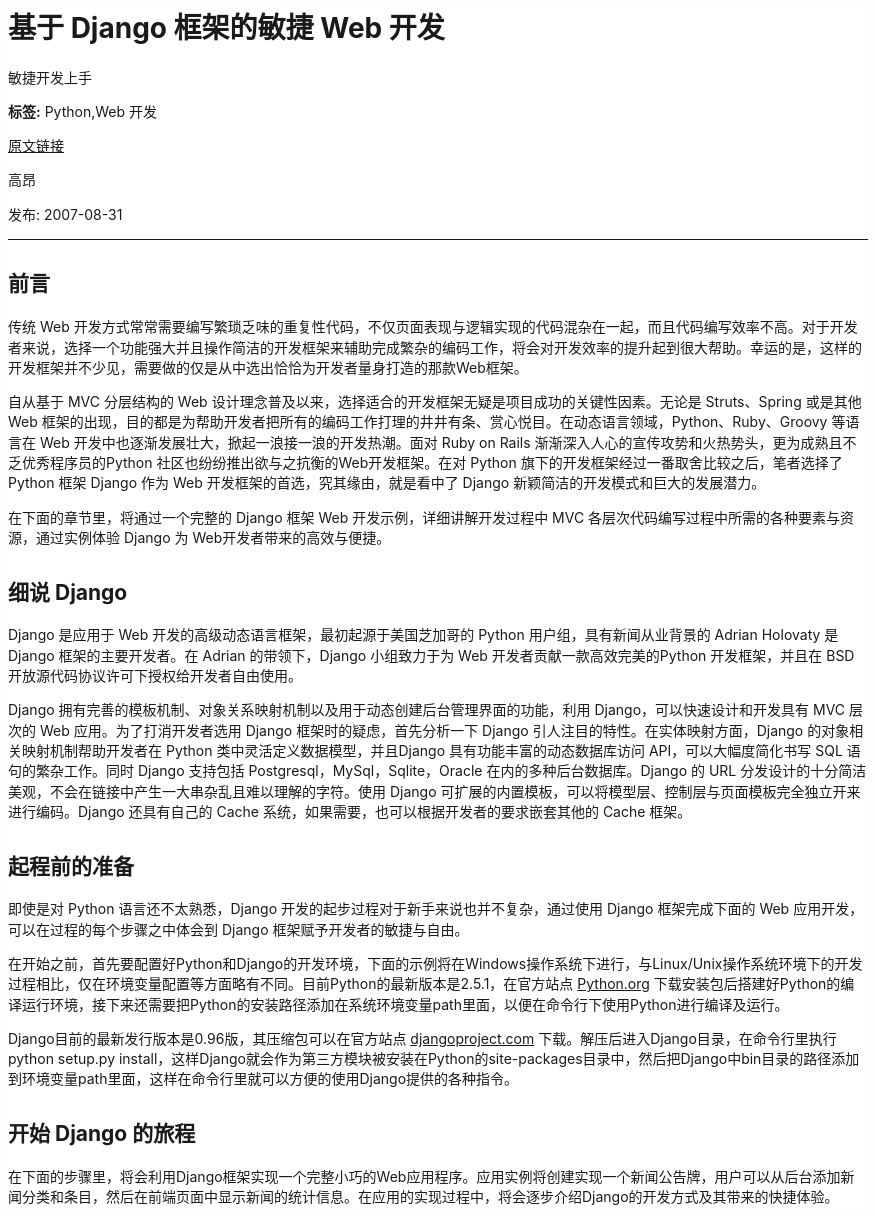 # 基于 Django 框架的敏捷 Web 开发
敏捷开发上手

**标签:** Python,Web 开发

[原文链接](https://developer.ibm.com/zh/articles/os-cn-django/)

高昂

发布: 2007-08-31

* * *

## 前言

传统 Web 开发方式常常需要编写繁琐乏味的重复性代码，不仅页面表现与逻辑实现的代码混杂在一起，而且代码编写效率不高。对于开发者来说，选择一个功能强大并且操作简洁的开发框架来辅助完成繁杂的编码工作，将会对开发效率的提升起到很大帮助。幸运的是，这样的开发框架并不少见，需要做的仅是从中选出恰恰为开发者量身打造的那款Web框架。

自从基于 MVC 分层结构的 Web 设计理念普及以来，选择适合的开发框架无疑是项目成功的关键性因素。无论是 Struts、Spring 或是其他 Web 框架的出现，目的都是为帮助开发者把所有的编码工作打理的井井有条、赏心悦目。在动态语言领域，Python、Ruby、Groovy 等语言在 Web 开发中也逐渐发展壮大，掀起一浪接一浪的开发热潮。面对 Ruby on Rails 渐渐深入人心的宣传攻势和火热势头，更为成熟且不乏优秀程序员的Python 社区也纷纷推出欲与之抗衡的Web开发框架。在对 Python 旗下的开发框架经过一番取舍比较之后，笔者选择了 Python 框架 Django 作为 Web 开发框架的首选，究其缘由，就是看中了 Django 新颖简洁的开发模式和巨大的发展潜力。

在下面的章节里，将通过一个完整的 Django 框架 Web 开发示例，详细讲解开发过程中 MVC 各层次代码编写过程中所需的各种要素与资源，通过实例体验 Django 为 Web开发者带来的高效与便捷。

## 细说 Django

Django 是应用于 Web 开发的高级动态语言框架，最初起源于美国芝加哥的 Python 用户组，具有新闻从业背景的 Adrian Holovaty 是 Django 框架的主要开发者。在 Adrian 的带领下，Django 小组致力于为 Web 开发者贡献一款高效完美的Python 开发框架，并且在 BSD 开放源代码协议许可下授权给开发者自由使用。

Django 拥有完善的模板机制、对象关系映射机制以及用于动态创建后台管理界面的功能，利用 Django，可以快速设计和开发具有 MVC 层次的 Web 应用。为了打消开发者选用 Django 框架时的疑虑，首先分析一下 Django 引人注目的特性。在实体映射方面，Django 的对象相关映射机制帮助开发者在 Python 类中灵活定义数据模型，并且Django 具有功能丰富的动态数据库访问 API，可以大幅度简化书写 SQL 语句的繁杂工作。同时 Django 支持包括 Postgresql，MySql，Sqlite，Oracle 在内的多种后台数据库。Django 的 URL 分发设计的十分简洁美观，不会在链接中产生一大串杂乱且难以理解的字符。使用 Django 可扩展的内置模板，可以将模型层、控制层与页面模板完全独立开来进行编码。Django 还具有自己的 Cache 系统，如果需要，也可以根据开发者的要求嵌套其他的 Cache 框架。

## 起程前的准备

即使是对 Python 语言还不太熟悉，Django 开发的起步过程对于新手来说也并不复杂，通过使用 Django 框架完成下面的 Web 应用开发，可以在过程的每个步骤之中体会到 Django 框架赋予开发者的敏捷与自由。

在开始之前，首先要配置好Python和Django的开发环境，下面的示例将在Windows操作系统下进行，与Linux/Unix操作系统环境下的开发过程相比，仅在环境变量配置等方面略有不同。目前Python的最新版本是2.5.1，在官方站点 [Python.org](http://www.Python.org) 下载安装包后搭建好Python的编译运行环境，接下来还需要把Python的安装路径添加在系统环境变量path里面，以便在命令行下使用Python进行编译及运行。

Django目前的最新发行版本是0.96版，其压缩包可以在官方站点 [djangoproject.com](http://www.djangoproject.com) 下载。解压后进入Django目录，在命令行里执行python setup.py install，这样Django就会作为第三方模块被安装在Python的site-packages目录中，然后把Django中bin目录的路径添加到环境变量path里面，这样在命令行里就可以方便的使用Django提供的各种指令。

## 开始 Django 的旅程

在下面的步骤里，将会利用Django框架实现一个完整小巧的Web应用程序。应用实例将创建实现一个新闻公告牌，用户可以从后台添加新闻分类和条目，然后在前端页面中显示新闻的统计信息。在应用的实现过程中，将会逐步介绍Django的开发方式及其带来的快捷体验。
